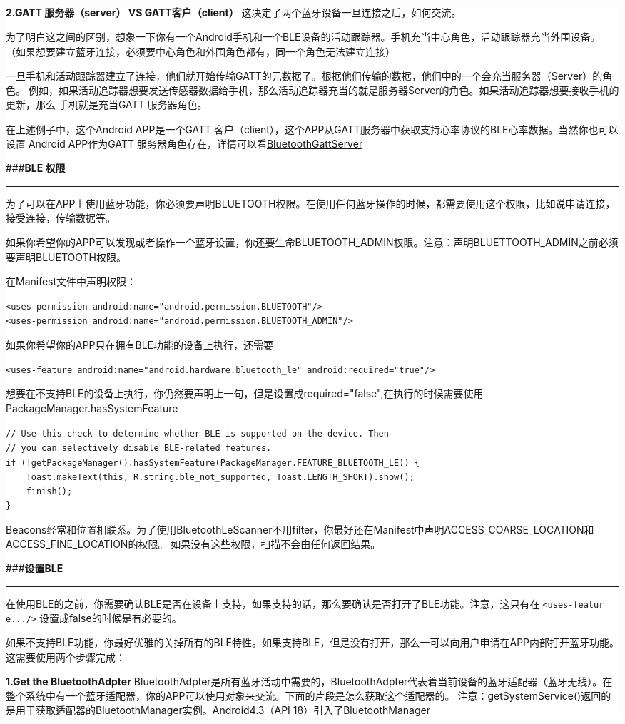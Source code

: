 **2.GATT 服务器（server） VS GATT客户（client）**
这决定了两个蓝牙设备一旦连接之后，如何交流。

为了明白这之间的区别，想象一下你有一个Android手机和一个BLE设备的活动跟踪器。手机充当中心角色，活动跟踪器充当外围设备。
（如果想要建立蓝牙连接，必须要中心角色和外围角色都有，同一个角色无法建立连接）

一旦手机和活动跟踪器建立了连接，他们就开始传输GATT的元数据了。根据他们传输的数据，他们中的一个会充当服务器（Server）的角色。
例如，如果活动追踪器想要发送传感器数据给手机，那么活动追踪器充当的就是服务器Server的角色。如果活动追踪器想要接收手机的更新，那么
手机就是充当GATT 服务器角色。

在上述例子中，这个Android APP是一个GATT 客户（client），这个APP从GATT服务器中获取支持心率协议的BLE心率数据。当然你也可以设置
Android APP作为GATT 服务器角色存在，详情可以看[BluetoothGattServer](https://developer.android.com/reference/android/bluetooth/BluetoothGattServer.html)


###**BLE  权限**

----------


为了可以在APP上使用蓝牙功能，你必须要声明BLUETOOTH权限。在使用任何蓝牙操作的时候，都需要使用这个权限，比如说申请连接，接受连接，传输数据等。

如果你希望你的APP可以发现或者操作一个蓝牙设置，你还要生命BLUETOOTH_ADMIN权限。注意：声明BLUETTOOTH_ADMIN之前必须要声明BLUETOOTH权限。

在Manifest文件中声明权限：

```
<uses-permission android:name="android.permission.BLUETOOTH"/>
<uses-permission android:name="android.permission.BLUETOOTH_ADMIN"/>
```


如果你希望你的APP只在拥有BLE功能的设备上执行，还需要
```
<uses-feature android:name="android.hardware.bluetooth_le" android:required="true"/>
```

想要在不支持BLE的设备上执行，你仍然要声明上一句，但是设置成required="false",在执行的时候需要使用PackageManager.hasSystemFeature

```
// Use this check to determine whether BLE is supported on the device. Then
// you can selectively disable BLE-related features.
if (!getPackageManager().hasSystemFeature(PackageManager.FEATURE_BLUETOOTH_LE)) {
    Toast.makeText(this, R.string.ble_not_supported, Toast.LENGTH_SHORT).show();
    finish();
}
```
Beacons经常和位置相联系。为了使用BluetoothLeScanner不用filter，你最好还在Manifest中声明ACCESS_COARSE_LOCATION和ACCESS_FINE_LOCATION的权限。
如果没有这些权限，扫描不会由任何返回结果。

###**设置BLE**

----------


在使用BLE的之前，你需要确认BLE是否在设备上支持，如果支持的话，那么要确认是否打开了BLE功能。注意，这只有在 `<uses-feature.../>`  设置成false的时候是有必要的。

如果不支持BLE功能，你最好优雅的关掉所有的BLE特性。如果支持BLE，但是没有打开，那么一可以向用户申请在APP内部打开蓝牙功能。这需要使用两个步骤完成：

**1.Get the BluetoothAdpter**
BluetoothAdpter是所有蓝牙活动中需要的，BluetoothAdpter代表着当前设备的蓝牙适配器（蓝牙无线）。在整个系统中有一个蓝牙适配器，你的APP可以使用对象来交流。下面的片段是怎么获取这个适配器的。
注意：getSystemService()返回的是用于获取适配器的BluetoothManager实例。Android4.3（API 18）引入了BluetoothManager
